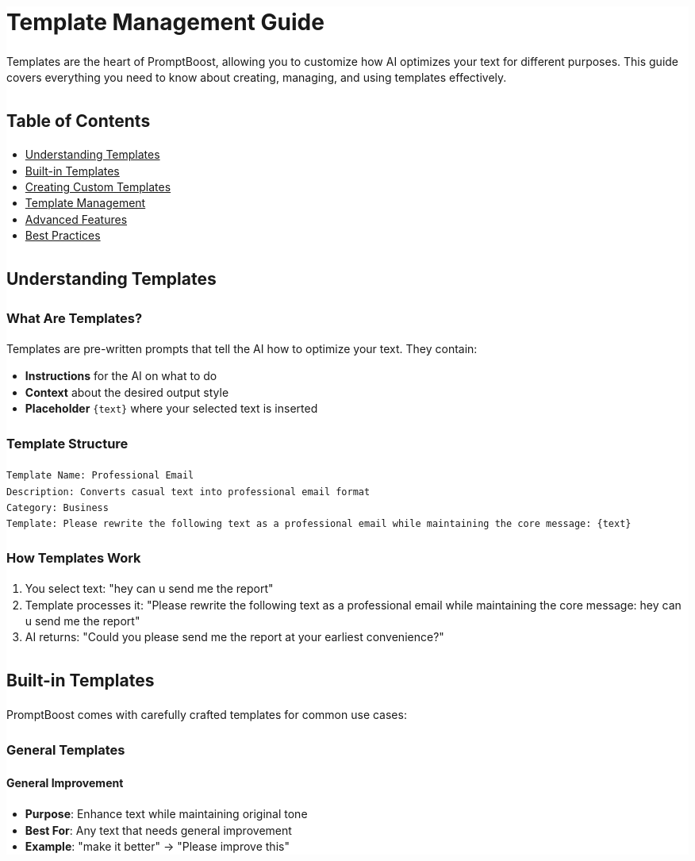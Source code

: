 # Template Management Guide

Templates are the heart of PromptBoost, allowing you to customize how AI optimizes your text for different purposes. This guide covers everything you need to know about creating, managing, and using templates effectively.

## Table of Contents

- [Understanding Templates](#understanding-templates)
- [Built-in Templates](#built-in-templates)
- [Creating Custom Templates](#creating-custom-templates)
- [Template Management](#template-management)
- [Advanced Features](#advanced-features)
- [Best Practices](#best-practices)

## Understanding Templates

### What Are Templates?

Templates are pre-written prompts that tell the AI how to optimize your text. They contain:

- **Instructions** for the AI on what to do
- **Context** about the desired output style
- **Placeholder** `{text}` where your selected text is inserted

### Template Structure

```
Template Name: Professional Email
Description: Converts casual text into professional email format
Category: Business
Template: Please rewrite the following text as a professional email while maintaining the core message: {text}
```

### How Templates Work

1. You select text: "hey can u send me the report"
2. Template processes it: "Please rewrite the following text as a professional email while maintaining the core message: hey can u send me the report"
3. AI returns: "Could you please send me the report at your earliest convenience?"

## Built-in Templates

PromptBoost comes with carefully crafted templates for common use cases:

### General Templates

#### General Improvement

- **Purpose**: Enhance text while maintaining original tone
- **Best For**: Any text that needs general improvement
- **Example**: "make it better" → "Please improve this"
